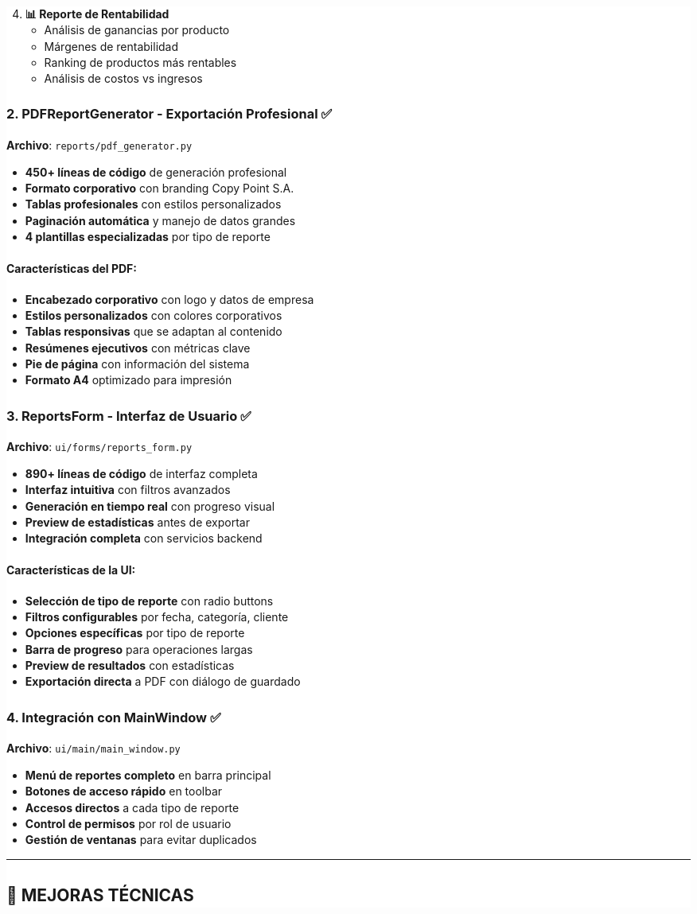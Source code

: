 4. **📊 Reporte de Rentabilidad**
   - Análisis de ganancias por producto
   - Márgenes de rentabilidad
   - Ranking de productos más rentables
   - Análisis de costos vs ingresos

### 2. **PDFReportGenerator - Exportación Profesional** ✅
**Archivo**: `reports/pdf_generator.py`
- **450+ líneas de código** de generación profesional
- **Formato corporativo** con branding Copy Point S.A.
- **Tablas profesionales** con estilos personalizados
- **Paginación automática** y manejo de datos grandes
- **4 plantillas especializadas** por tipo de reporte

#### Características del PDF:
- **Encabezado corporativo** con logo y datos de empresa
- **Estilos personalizados** con colores corporativos
- **Tablas responsivas** que se adaptan al contenido
- **Resúmenes ejecutivos** con métricas clave
- **Pie de página** con información del sistema
- **Formato A4** optimizado para impresión

### 3. **ReportsForm - Interfaz de Usuario** ✅
**Archivo**: `ui/forms/reports_form.py`
- **890+ líneas de código** de interfaz completa
- **Interfaz intuitiva** con filtros avanzados
- **Generación en tiempo real** con progreso visual
- **Preview de estadísticas** antes de exportar
- **Integración completa** con servicios backend

#### Características de la UI:
- **Selección de tipo de reporte** con radio buttons
- **Filtros configurables** por fecha, categoría, cliente
- **Opciones específicas** por tipo de reporte
- **Barra de progreso** para operaciones largas
- **Preview de resultados** con estadísticas
- **Exportación directa** a PDF con diálogo de guardado

### 4. **Integración con MainWindow** ✅
**Archivo**: `ui/main/main_window.py`
- **Menú de reportes completo** en barra principal
- **Botones de acceso rápido** en toolbar
- **Accesos directos** a cada tipo de reporte
- **Control de permisos** por rol de usuario
- **Gestión de ventanas** para evitar duplicados

---

## 🔧 MEJORAS TÉCNICAS
